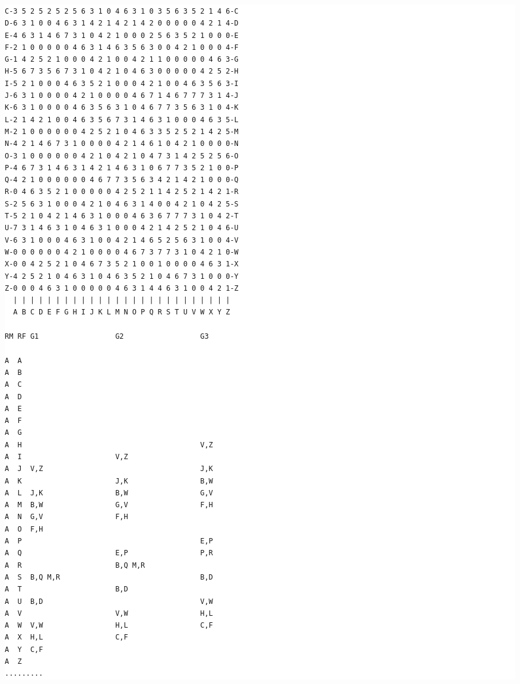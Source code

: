 ```
C-3 5 2 5 2 5 2 5 6 3 1 0 4 6 3 1 0 3 5 6 3 5 2 1 4 6-C
D-6 3 1 0 0 4 6 3 1 4 2 1 4 2 1 4 2 0 0 0 0 0 4 2 1 4-D
E-4 6 3 1 4 6 7 3 1 0 4 2 1 0 0 0 2 5 6 3 5 2 1 0 0 0-E
F-2 1 0 0 0 0 0 4 6 3 1 4 6 3 5 6 3 0 0 4 2 1 0 0 0 4-F
G-1 4 2 5 2 1 0 0 0 4 2 1 0 0 4 2 1 1 0 0 0 0 0 4 6 3-G
H-5 6 7 3 5 6 7 3 1 0 4 2 1 0 4 6 3 0 0 0 0 0 4 2 5 2-H
I-5 2 1 0 0 0 4 6 3 5 2 1 0 0 0 4 2 1 0 0 4 6 3 5 6 3-I
J-6 3 1 0 0 0 0 4 2 1 0 0 0 0 4 6 7 1 4 6 7 7 7 3 1 4-J
K-6 3 1 0 0 0 0 4 6 3 5 6 3 1 0 4 6 7 7 3 5 6 3 1 0 4-K
L-2 1 4 2 1 0 0 4 6 3 5 6 7 3 1 4 6 3 1 0 0 0 4 6 3 5-L
M-2 1 0 0 0 0 0 0 4 2 5 2 1 0 4 6 3 3 5 2 5 2 1 4 2 5-M
N-4 2 1 4 6 7 3 1 0 0 0 0 4 2 1 4 6 1 0 4 2 1 0 0 0 0-N
O-3 1 0 0 0 0 0 0 4 2 1 0 4 2 1 0 4 7 3 1 4 2 5 2 5 6-O
P-4 6 7 3 1 4 6 3 1 4 2 1 4 6 3 1 0 6 7 7 3 5 2 1 0 0-P
Q-4 2 1 0 0 0 0 0 0 4 6 7 7 3 5 6 3 4 2 1 4 2 1 0 0 0-Q
R-0 4 6 3 5 2 1 0 0 0 0 0 4 2 5 2 1 1 4 2 5 2 1 4 2 1-R
S-2 5 6 3 1 0 0 0 4 2 1 0 4 6 3 1 4 0 0 4 2 1 0 4 2 5-S
T-5 2 1 0 4 2 1 4 6 3 1 0 0 0 4 6 3 6 7 7 7 3 1 0 4 2-T
U-7 3 1 4 6 3 1 0 4 6 3 1 0 0 0 4 2 1 4 2 5 2 1 0 4 6-U
V-6 3 1 0 0 0 4 6 3 1 0 0 4 2 1 4 6 5 2 5 6 3 1 0 0 4-V
W-0 0 0 0 0 0 4 2 1 0 0 0 0 4 6 7 3 7 7 3 1 0 4 2 1 0-W
X-0 0 4 2 5 2 1 0 4 6 7 3 5 2 1 0 0 1 0 0 0 0 4 6 3 1-X
Y-4 2 5 2 1 0 4 6 3 1 0 4 6 3 5 2 1 0 4 6 7 3 1 0 0 0-Y
Z-0 0 0 4 6 3 1 0 0 0 0 0 4 6 3 1 4 4 6 3 1 0 0 4 2 1-Z
  | | | | | | | | | | | | | | | | | | | | | | | | | | 
  A B C D E F G H I J K L M N O P Q R S T U V W X Y Z

RM RF G1                  G2                  G3

A  A
A  B
A  C
A  D
A  E
A  F
A  G
A  H                                          V,Z                 
A  I                      V,Z                                     
A  J  V,Z                                     J,K                 
A  K                      J,K                 B,W                 
A  L  J,K                 B,W                 G,V                 
A  M  B,W                 G,V                 F,H                 
A  N  G,V                 F,H                                     
A  O  F,H                                                         
A  P                                          E,P                 
A  Q                      E,P                 P,R                 
A  R                      B,Q M,R                                 
A  S  B,Q M,R                                 B,D                 
A  T                      B,D                                     
A  U  B,D                                     V,W                 
A  V                      V,W                 H,L                 
A  W  V,W                 H,L                 C,F                 
A  X  H,L                 C,F                                     
A  Y  C,F                                                         
A  Z
.........
```
